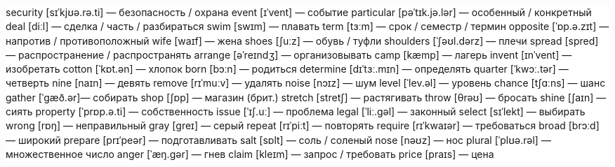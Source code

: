 security [sɪˈkjʊə.rə.ti] — безопасность / охрана
event [ɪˈvent] — событие
particular [pəˈtɪk.jə.lər] — особенный / конкретный
deal [diːl] — сделка / часть / разбираться
swim [swɪm] — плавать
term [tɜːm] — срок / семестр / термин
opposite [ˈɒp.ə.zɪt] — напротив / противоположный
wife [waɪf] — жена
shoes [ʃuːz] — обувь / туфли
shoulders [ˈʃəʊl.dərz] — плечи
spread [spred] — распространение / распространять
arrange [əˈreɪndʒ] — организовывать
camp [kæmp] — лагерь
invent [ɪnˈvent] — изобретать
cotton [ˈkɒt.ən] — хлопок
born [bɔːn] — родиться
determine [dɪˈtɜː.mɪn] — определять
quarter [ˈkwɔː.tər] — четверть
nine [naɪn] — девять
remove [rɪˈmuːv] — удалять
noise [nɔɪz] — шум
level [ˈlev.əl] — уровень
chance [tʃɑːns] — шанс
gather [ˈɡæð.ər]— собирать
shop [ʃɒp] — магазин (брит.)
stretch [stretʃ] — растягивать
throw [θrəʊ] — бросать
shine [ʃaɪn] — сиять
property [ˈprɒp.ə.ti] — собственность
issue [ˈɪʃ.uː] — проблема
legal [ˈliː.ɡəl] — законный
select [sɪˈlekt] — выбирать
wrong [rɒŋ] — неправильный
gray [ɡreɪ] — серый
repeat [rɪˈpiːt] — повторять
require [rɪˈkwaɪər] — требоваться
broad [brɔːd] — широкий
prepare [prɪˈpeər] — подготавливать
salt [sɒlt] — соль / соленый
nose [nəʊz] — нос
plural [ˈplʊə.rəl] — множественное число
anger [ˈæŋ.ɡər] — гнев
claim [kleɪm] — запрос / требовать
price [praɪs] — цена
